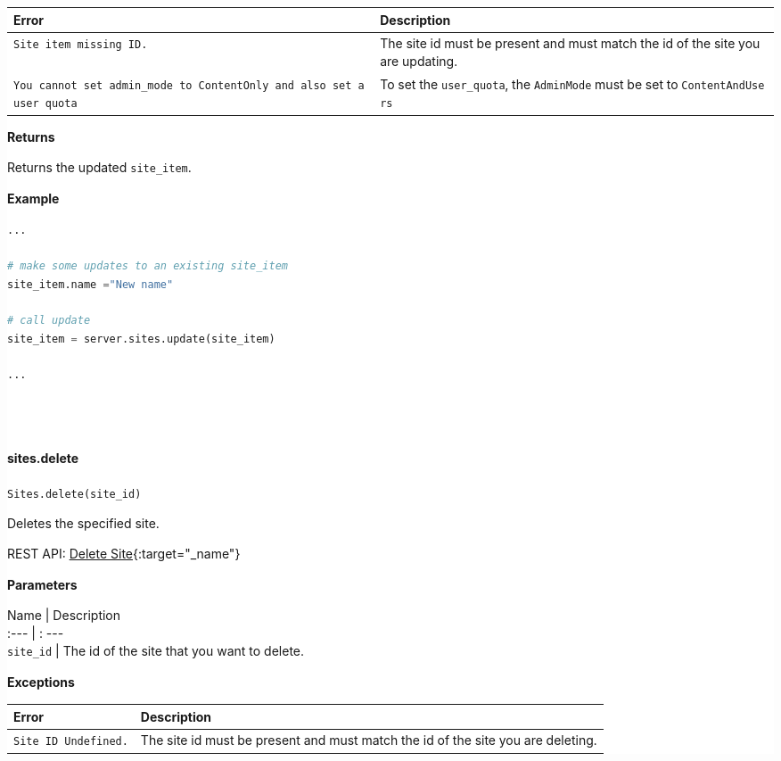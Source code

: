 Error | Description
:--- | :---  
`Site item missing ID.` |    The site id must be present and must match the id of the site you are updating.   
`You cannot set admin_mode to ContentOnly and also set a user quota`  |  To set the `user_quota`, the `AdminMode` must be set to `ContentAndUsers`


**Returns**  

Returns the updated `site_item`.  


**Example**  

```py
...

# make some updates to an existing site_item
site_item.name ="New name"

# call update
site_item = server.sites.update(site_item)

...
```

<br>
<br>




#### sites.delete


```py
Sites.delete(site_id)
```

Deletes the specified site.


REST API: [Delete Site](https://onlinehelp.tableau.com/current/api/rest_api/en-us/REST/rest_api_ref.htm#Delete_Site27){:target="_name"}  


**Parameters**
  
Name   |  Description     
 :--- | : ---    
`site_id`    |       The id of the site that you want to delete.   

 

**Exceptions**

Error  |  Description  
:---  | :---   
`Site ID Undefined.`   |    The site id must be present and must match the id of the site you are deleting.   
